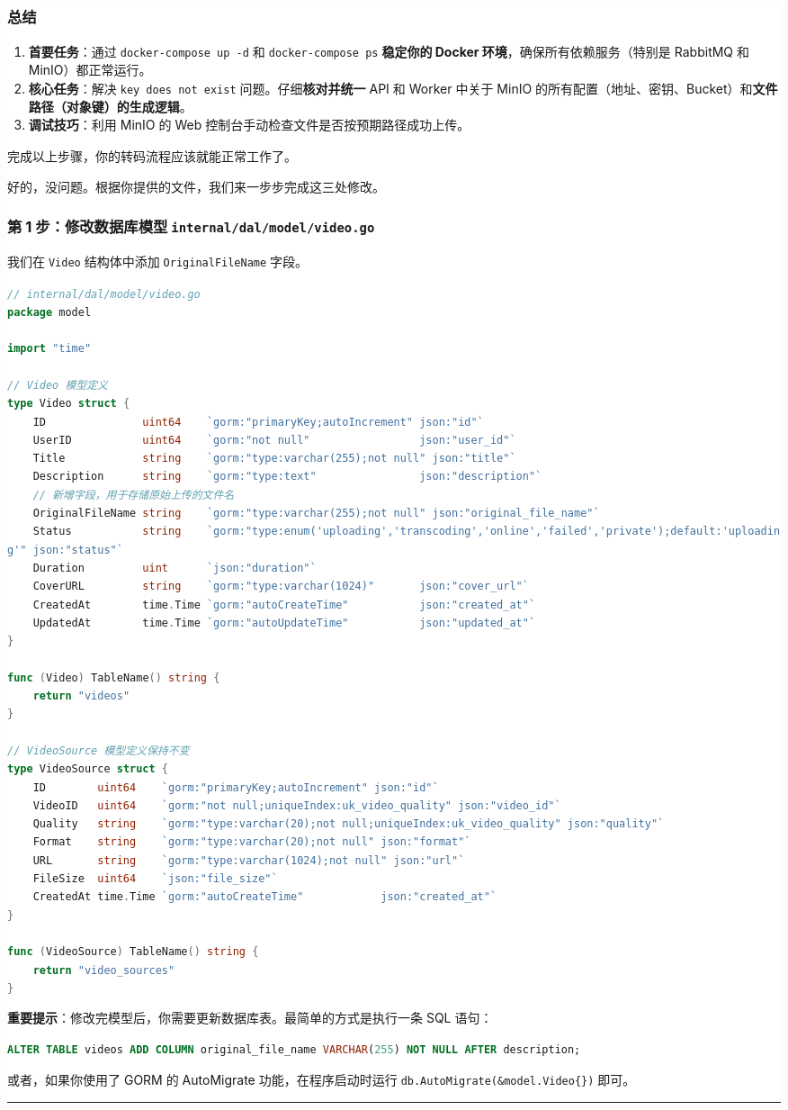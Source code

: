 ### 总结

1.  **首要任务**：通过 `docker-compose up -d` 和 `docker-compose ps` **稳定你的 Docker 环境**，确保所有依赖服务（特别是 RabbitMQ 和 MinIO）都正常运行。
2.  **核心任务**：解决 `key does not exist` 问题。仔细**核对并统一** API 和 Worker 中关于 MinIO 的所有配置（地址、密钥、Bucket）和**文件路径（对象键）的生成逻辑**。
3.  **调试技巧**：利用 MinIO 的 Web 控制台手动检查文件是否按预期路径成功上传。

完成以上步骤，你的转码流程应该就能正常工作了。

好的，没问题。根据你提供的文件，我们来一步步完成这三处修改。

### 第 1 步：修改数据库模型 `internal/dal/model/video.go`

我们在 `Video` 结构体中添加 `OriginalFileName` 字段。

```go
// internal/dal/model/video.go
package model

import "time"

// Video 模型定义
type Video struct {
	ID               uint64    `gorm:"primaryKey;autoIncrement" json:"id"`
	UserID           uint64    `gorm:"not null"                 json:"user_id"`
	Title            string    `gorm:"type:varchar(255);not null" json:"title"`
	Description      string    `gorm:"type:text"                json:"description"`
	// 新增字段，用于存储原始上传的文件名
	OriginalFileName string    `gorm:"type:varchar(255);not null" json:"original_file_name"`
	Status           string    `gorm:"type:enum('uploading','transcoding','online','failed','private');default:'uploading'" json:"status"`
	Duration         uint      `json:"duration"`
	CoverURL         string    `gorm:"type:varchar(1024)"       json:"cover_url"`
	CreatedAt        time.Time `gorm:"autoCreateTime"           json:"created_at"`
	UpdatedAt        time.Time `gorm:"autoUpdateTime"           json:"updated_at"`
}

func (Video) TableName() string {
	return "videos"
}

// VideoSource 模型定义保持不变
type VideoSource struct {
	ID        uint64    `gorm:"primaryKey;autoIncrement" json:"id"`
	VideoID   uint64    `gorm:"not null;uniqueIndex:uk_video_quality" json:"video_id"`
	Quality   string    `gorm:"type:varchar(20);not null;uniqueIndex:uk_video_quality" json:"quality"`
	Format    string    `gorm:"type:varchar(20);not null" json:"format"`
	URL       string    `gorm:"type:varchar(1024);not null" json:"url"`
	FileSize  uint64    `json:"file_size"`
	CreatedAt time.Time `gorm:"autoCreateTime"            json:"created_at"`
}

func (VideoSource) TableName() string {
	return "video_sources"
}
```
**重要提示**：修改完模型后，你需要更新数据库表。最简单的方式是执行一条 SQL 语句：
```sql
ALTER TABLE videos ADD COLUMN original_file_name VARCHAR(255) NOT NULL AFTER description;
```
或者，如果你使用了 GORM 的 AutoMigrate 功能，在程序启动时运行 `db.AutoMigrate(&model.Video{})` 即可。

---